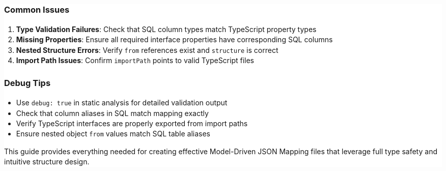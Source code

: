 ### Common Issues

1. **Type Validation Failures**: Check that SQL column types match TypeScript property types
2. **Missing Properties**: Ensure all required interface properties have corresponding SQL columns
3. **Nested Structure Errors**: Verify `from` references exist and `structure` is correct
4. **Import Path Issues**: Confirm `importPath` points to valid TypeScript files

### Debug Tips

- Use `debug: true` in static analysis for detailed validation output
- Check that column aliases in SQL match mapping exactly
- Verify TypeScript interfaces are properly exported from import paths
- Ensure nested object `from` values match SQL table aliases

This guide provides everything needed for creating effective Model-Driven JSON Mapping files that leverage full type safety and intuitive structure design.
